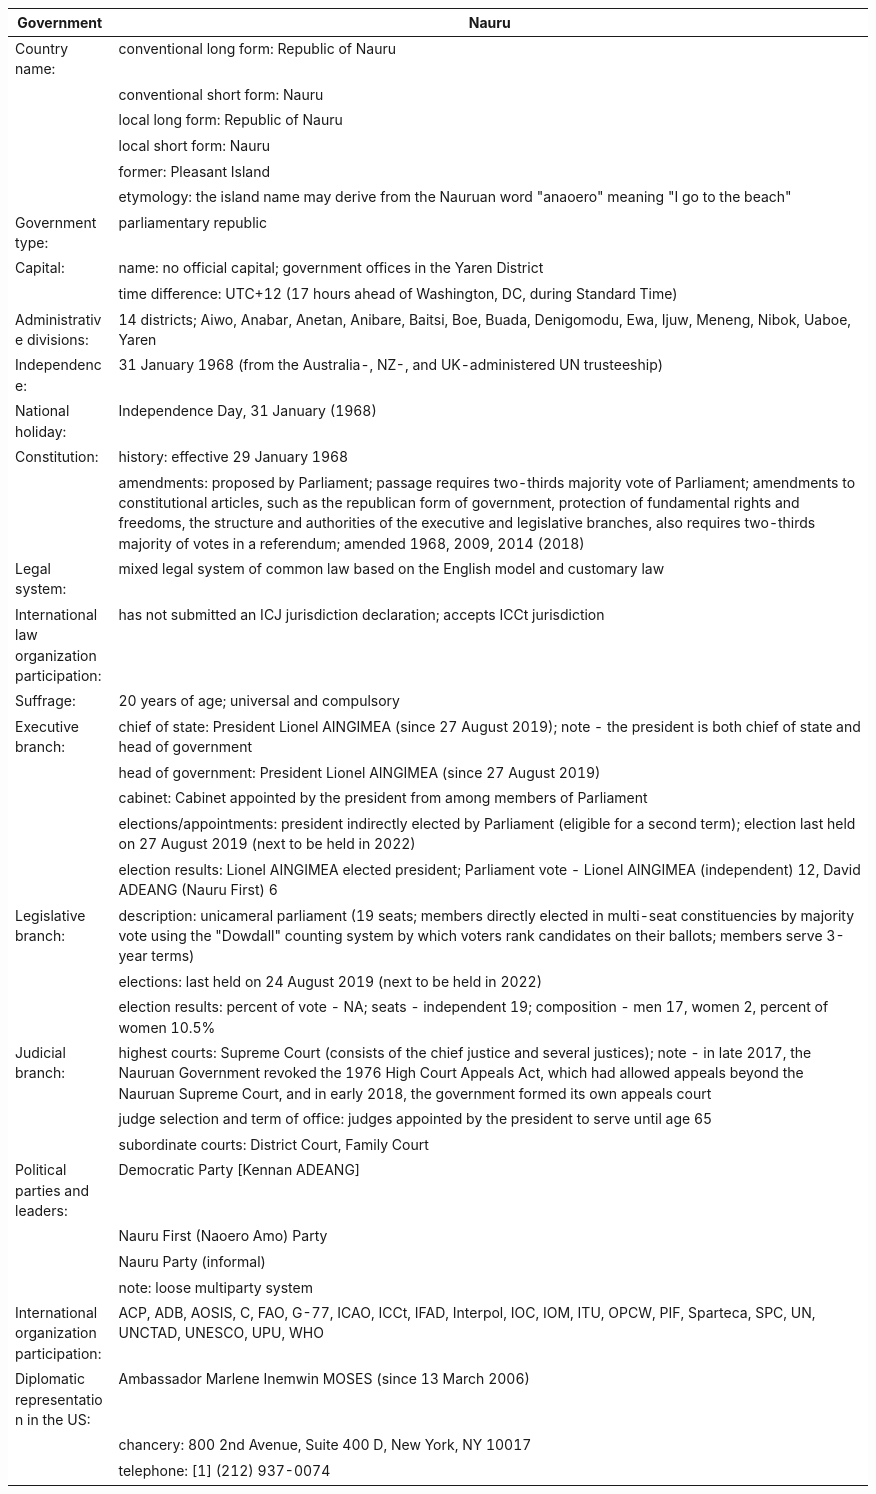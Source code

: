 | Government | Nauru |
| --- | --- |
| Country name: | conventional long form: Republic of Nauru |
| | conventional short form: Nauru |
| | local long form: Republic of Nauru |
| | local short form: Nauru |
| | former: Pleasant Island |
| | etymology: the island name may derive from the Nauruan word "anaoero" meaning "I go to the beach" |
| Government type: | parliamentary republic |
| Capital: | name: no official capital; government offices in the Yaren District |
| | time difference: UTC+12 (17 hours ahead of Washington, DC, during Standard Time) |
| Administrative divisions: | 14 districts; Aiwo, Anabar, Anetan, Anibare, Baitsi, Boe, Buada, Denigomodu, Ewa, Ijuw, Meneng, Nibok, Uaboe, Yaren |
| Independence: | 31 January 1968 (from the Australia-, NZ-, and UK-administered UN trusteeship) |
| National holiday: | Independence Day, 31 January (1968) |
| Constitution: | history: effective 29 January 1968 |
| | amendments: proposed by Parliament; passage requires two-thirds majority vote of Parliament; amendments to constitutional articles, such as the republican form of government, protection of fundamental rights and freedoms, the structure and authorities of the executive and legislative branches, also requires two-thirds majority of votes in a referendum; amended 1968, 2009, 2014 (2018) |
| Legal system: | mixed legal system of common law based on the English model and customary law |
| International law organization participation: | has not submitted an ICJ jurisdiction declaration; accepts ICCt jurisdiction |
| Suffrage: | 20 years of age; universal and compulsory |
| Executive branch: | chief of state: President Lionel AINGIMEA (since 27 August 2019); note - the president is both chief of state and head of government |
| | head of government: President Lionel AINGIMEA (since 27 August 2019) |
| | cabinet: Cabinet appointed by the president from among members of Parliament |
| | elections/appointments: president indirectly elected by Parliament (eligible for a second term); election last held on 27 August 2019 (next to be held in 2022) |
| | election results: Lionel AINGIMEA elected president; Parliament vote - Lionel AINGIMEA (independent) 12, David ADEANG (Nauru First) 6 |
| Legislative branch: | description: unicameral parliament (19 seats; members directly elected in multi-seat constituencies by majority vote using the "Dowdall" counting system by which voters rank candidates on their ballots; members serve 3-year terms) |
| | elections: last held on 24 August 2019 (next to be held in 2022) |
| | election results: percent of vote - NA; seats - independent 19; composition - men 17, women 2, percent of women 10.5% |
| Judicial branch: | highest courts: Supreme Court (consists of the chief justice and several justices); note - in late 2017, the Nauruan Government revoked the 1976 High Court Appeals Act, which had allowed appeals beyond the Nauruan Supreme Court, and in early 2018, the government formed its own appeals court |
| | judge selection and term of office: judges appointed by the president to serve until age 65 |
| | subordinate courts: District Court, Family Court |
| Political parties and leaders: | Democratic Party [Kennan ADEANG] |
| | Nauru First (Naoero Amo) Party |
| | Nauru Party (informal) |
| | note: loose multiparty system |
| International organization participation: | ACP, ADB, AOSIS, C, FAO, G-77, ICAO, ICCt, IFAD, Interpol, IOC, IOM, ITU, OPCW, PIF, Sparteca, SPC, UN, UNCTAD, UNESCO, UPU, WHO |
| Diplomatic representation in the US: | Ambassador Marlene Inemwin MOSES (since 13 March 2006) |
| | chancery: 800 2nd Avenue, Suite 400 D, New York, NY 10017 |
| | telephone: [1] (212) 937-0074 |